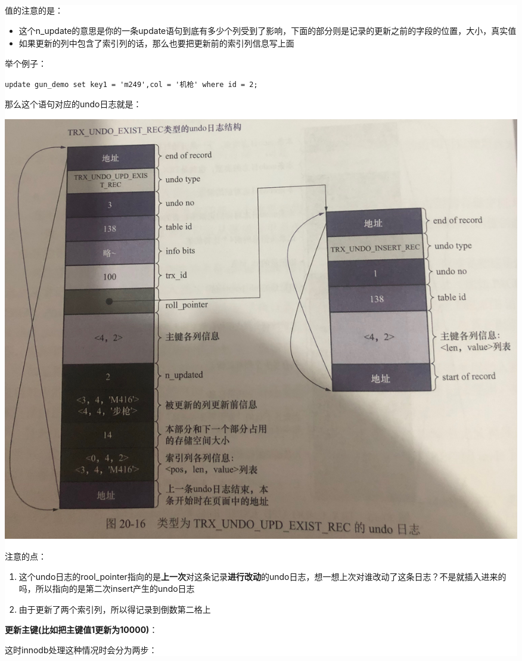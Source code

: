值的注意的是：

* 这个n_update的意思是你的一条update语句到底有多少个列受到了影响，下面的部分则是记录的更新之前的字段的位置，大小，真实值
* 如果更新的列中包含了索引列的话，那么也要把更新前的索引列信息写上面

举个例子：

```mysql
update gun_demo set key1 = 'm249',col = '机枪' where id = 2;
```

那么这个语句对应的undo日志就是：

![](https://github.com/JOYBOY-777/ReadStudyNote/blob/main/javaimg/Mysql%E6%98%AF%E6%80%8E%E6%A0%B7%E8%BF%90%E8%A1%8C%E7%9A%84%E5%9B%BE%E7%89%87/undo%E4%BE%8B%E5%AD%90.jpg?raw=true)

注意的点：

1. 这个undo日志的rool_pointer指向的是**上一次**对这条记录**进行改动**的undo日志，想一想上次对谁改动了这条日志？不是就插入进来的吗，所以指向的是第二次insert产生的undo日志

2. 由于更新了两个索引列，所以得记录到倒数第二格上



**更新主键(比如把主键值1更新为10000)**：

这时innodb处理这种情况时会分为两步：

